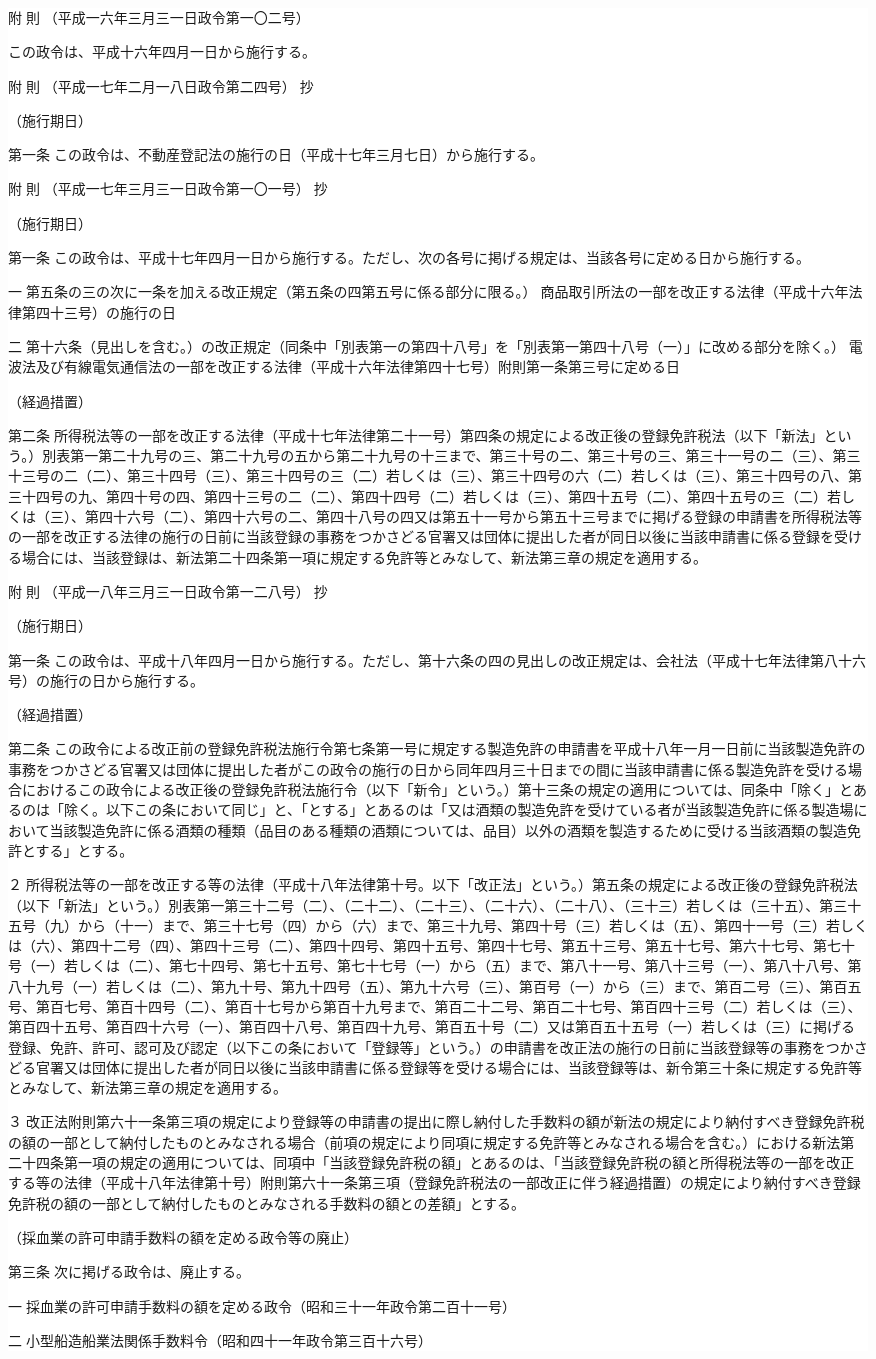 附 則 （平成一六年三月三一日政令第一〇二号）

この政令は、平成十六年四月一日から施行する。

附 則 （平成一七年二月一八日政令第二四号） 抄

（施行期日）

第一条 この政令は、不動産登記法の施行の日（平成十七年三月七日）から施行する。

附 則 （平成一七年三月三一日政令第一〇一号） 抄

（施行期日）

第一条 この政令は、平成十七年四月一日から施行する。ただし、次の各号に掲げる規定は、当該各号に定める日から施行する。

一 第五条の三の次に一条を加える改正規定（第五条の四第五号に係る部分に限る。） 商品取引所法の一部を改正する法律（平成十六年法律第四十三号）の施行の日

二 第十六条（見出しを含む。）の改正規定（同条中「別表第一の第四十八号」を「別表第一第四十八号（一）」に改める部分を除く。） 電波法及び有線電気通信法の一部を改正する法律（平成十六年法律第四十七号）附則第一条第三号に定める日

（経過措置）

第二条 所得税法等の一部を改正する法律（平成十七年法律第二十一号）第四条の規定による改正後の登録免許税法（以下「新法」という。）別表第一第二十九号の三、第二十九号の五から第二十九号の十三まで、第三十号の二、第三十号の三、第三十一号の二（三）、第三十三号の二（二）、第三十四号（三）、第三十四号の三（二）若しくは（三）、第三十四号の六（二）若しくは（三）、第三十四号の八、第三十四号の九、第四十号の四、第四十三号の二（二）、第四十四号（二）若しくは（三）、第四十五号（二）、第四十五号の三（二）若しくは（三）、第四十六号（二）、第四十六号の二、第四十八号の四又は第五十一号から第五十三号までに掲げる登録の申請書を所得税法等の一部を改正する法律の施行の日前に当該登録の事務をつかさどる官署又は団体に提出した者が同日以後に当該申請書に係る登録を受ける場合には、当該登録は、新法第二十四条第一項に規定する免許等とみなして、新法第三章の規定を適用する。

附 則 （平成一八年三月三一日政令第一二八号） 抄

（施行期日）

第一条 この政令は、平成十八年四月一日から施行する。ただし、第十六条の四の見出しの改正規定は、会社法（平成十七年法律第八十六号）の施行の日から施行する。

（経過措置）

第二条 この政令による改正前の登録免許税法施行令第七条第一号に規定する製造免許の申請書を平成十八年一月一日前に当該製造免許の事務をつかさどる官署又は団体に提出した者がこの政令の施行の日から同年四月三十日までの間に当該申請書に係る製造免許を受ける場合におけるこの政令による改正後の登録免許税法施行令（以下「新令」という。）第十三条の規定の適用については、同条中「除く」とあるのは「除く。以下この条において同じ」と、「とする」とあるのは「又は酒類の製造免許を受けている者が当該製造免許に係る製造場において当該製造免許に係る酒類の種類（品目のある種類の酒類については、品目）以外の酒類を製造するために受ける当該酒類の製造免許とする」とする。

２ 所得税法等の一部を改正する等の法律（平成十八年法律第十号。以下「改正法」という。）第五条の規定による改正後の登録免許税法（以下「新法」という。）別表第一第三十二号（二）、（二十二）、（二十三）、（二十六）、（二十八）、（三十三）若しくは（三十五）、第三十五号（九）から（十一）まで、第三十七号（四）から（六）まで、第三十九号、第四十号（三）若しくは（五）、第四十一号（三）若しくは（六）、第四十二号（四）、第四十三号（二）、第四十四号、第四十五号、第四十七号、第五十三号、第五十七号、第六十七号、第七十号（一）若しくは（二）、第七十四号、第七十五号、第七十七号（一）から（五）まで、第八十一号、第八十三号（一）、第八十八号、第八十九号（一）若しくは（二）、第九十号、第九十四号（五）、第九十六号（三）、第百号（一）から（三）まで、第百二号（三）、第百五号、第百七号、第百十四号（二）、第百十七号から第百十九号まで、第百二十二号、第百二十七号、第百四十三号（二）若しくは（三）、第百四十五号、第百四十六号（一）、第百四十八号、第百四十九号、第百五十号（二）又は第百五十五号（一）若しくは（三）に掲げる登録、免許、許可、認可及び認定（以下この条において「登録等」という。）の申請書を改正法の施行の日前に当該登録等の事務をつかさどる官署又は団体に提出した者が同日以後に当該申請書に係る登録等を受ける場合には、当該登録等は、新令第三十条に規定する免許等とみなして、新法第三章の規定を適用する。

３ 改正法附則第六十一条第三項の規定により登録等の申請書の提出に際し納付した手数料の額が新法の規定により納付すべき登録免許税の額の一部として納付したものとみなされる場合（前項の規定により同項に規定する免許等とみなされる場合を含む。）における新法第二十四条第一項の規定の適用については、同項中「当該登録免許税の額」とあるのは、「当該登録免許税の額と所得税法等の一部を改正する等の法律（平成十八年法律第十号）附則第六十一条第三項（登録免許税法の一部改正に伴う経過措置）の規定により納付すべき登録免許税の額の一部として納付したものとみなされる手数料の額との差額」とする。

（採血業の許可申請手数料の額を定める政令等の廃止）

第三条 次に掲げる政令は、廃止する。

一 採血業の許可申請手数料の額を定める政令（昭和三十一年政令第二百十一号）

二 小型船造船業法関係手数料令（昭和四十一年政令第三百十六号）

